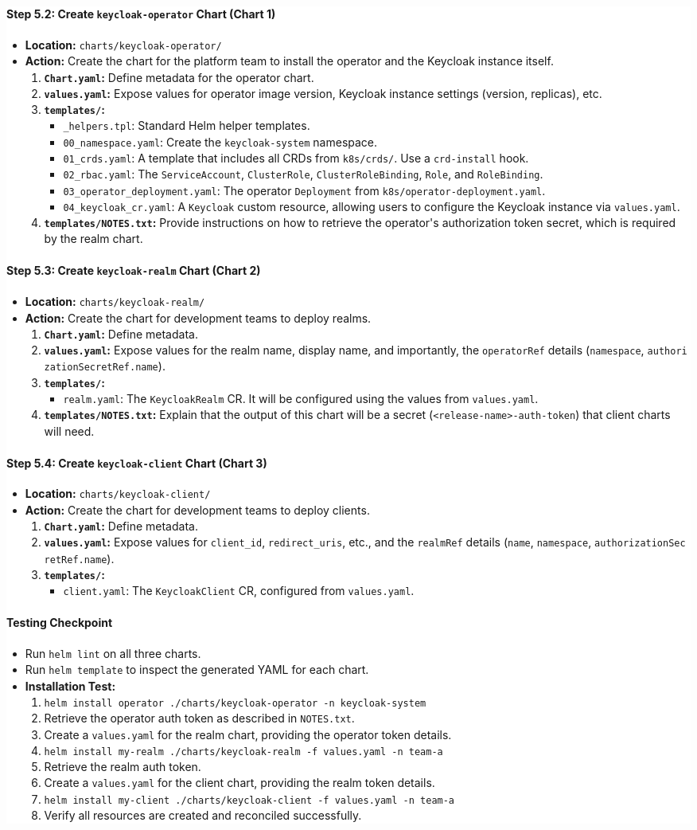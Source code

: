 #### Step 5.2: Create `keycloak-operator` Chart (Chart 1)

*   **Location:** `charts/keycloak-operator/`
*   **Action:** Create the chart for the platform team to install the operator and the Keycloak instance itself.
    1.  **`Chart.yaml`:** Define metadata for the operator chart.
    2.  **`values.yaml`:** Expose values for operator image version, Keycloak instance settings (version, replicas), etc.
    3.  **`templates/`:**
        *   `_helpers.tpl`: Standard Helm helper templates.
        *   `00_namespace.yaml`: Create the `keycloak-system` namespace.
        *   `01_crds.yaml`: A template that includes all CRDs from `k8s/crds/`. Use a `crd-install` hook.
        *   `02_rbac.yaml`: The `ServiceAccount`, `ClusterRole`, `ClusterRoleBinding`, `Role`, and `RoleBinding`.
        *   `03_operator_deployment.yaml`: The operator `Deployment` from `k8s/operator-deployment.yaml`.
        *   `04_keycloak_cr.yaml`: A `Keycloak` custom resource, allowing users to configure the Keycloak instance via `values.yaml`.
    4.  **`templates/NOTES.txt`:** Provide instructions on how to retrieve the operator's authorization token secret, which is required by the realm chart.

#### Step 5.3: Create `keycloak-realm` Chart (Chart 2)

*   **Location:** `charts/keycloak-realm/`
*   **Action:** Create the chart for development teams to deploy realms.
    1.  **`Chart.yaml`:** Define metadata.
    2.  **`values.yaml`:** Expose values for the realm name, display name, and importantly, the `operatorRef` details (`namespace`, `authorizationSecretRef.name`).
    3.  **`templates/`:**
        *   `realm.yaml`: The `KeycloakRealm` CR. It will be configured using the values from `values.yaml`.
    4.  **`templates/NOTES.txt`:** Explain that the output of this chart will be a secret (`<release-name>-auth-token`) that client charts will need.

#### Step 5.4: Create `keycloak-client` Chart (Chart 3)

*   **Location:** `charts/keycloak-client/`
*   **Action:** Create the chart for development teams to deploy clients.
    1.  **`Chart.yaml`:** Define metadata.
    2.  **`values.yaml`:** Expose values for `client_id`, `redirect_uris`, etc., and the `realmRef` details (`name`, `namespace`, `authorizationSecretRef.name`).
    3.  **`templates/`:**
        *   `client.yaml`: The `KeycloakClient` CR, configured from `values.yaml`.

#### Testing Checkpoint

*   Run `helm lint` on all three charts.
*   Run `helm template` to inspect the generated YAML for each chart.
*   **Installation Test:**
    1.  `helm install operator ./charts/keycloak-operator -n keycloak-system`
    2.  Retrieve the operator auth token as described in `NOTES.txt`.
    3.  Create a `values.yaml` for the realm chart, providing the operator token details.
    4.  `helm install my-realm ./charts/keycloak-realm -f values.yaml -n team-a`
    5.  Retrieve the realm auth token.
    6.  Create a `values.yaml` for the client chart, providing the realm token details.
    7.  `helm install my-client ./charts/keycloak-client -f values.yaml -n team-a`
    8.  Verify all resources are created and reconciled successfully.
